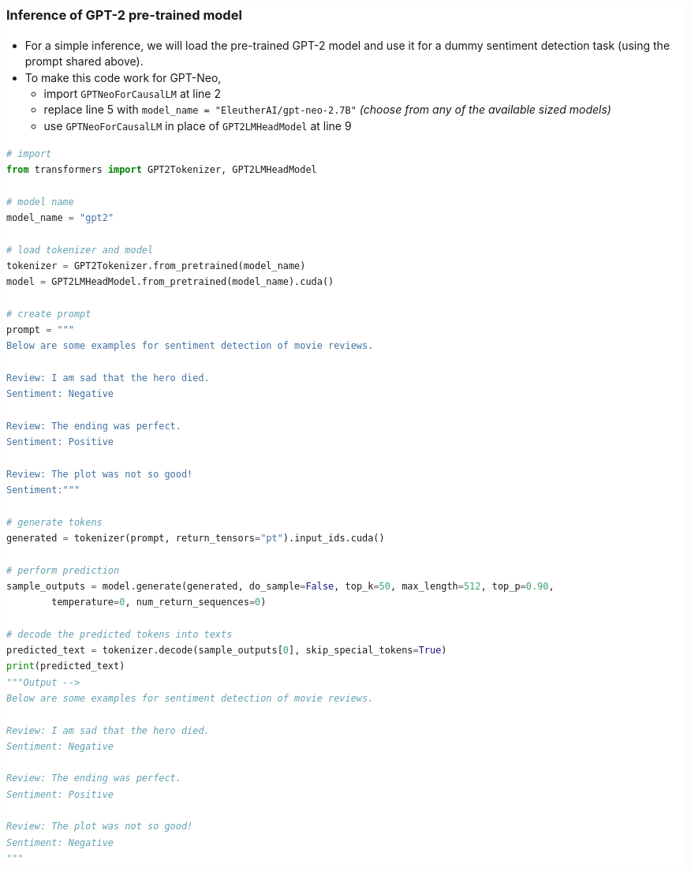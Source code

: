 ### Inference of GPT-2 pre-trained model

- For a simple inference, we will load the pre-trained GPT-2 model and use it for a dummy sentiment detection task (using the prompt shared above).
- To make this code work for GPT-Neo, 
    - import `GPTNeoForCausalLM` at line 2
    - replace line 5 with `model_name = "EleutherAI/gpt-neo-2.7B"` *(choose from any of the available sized models)*
    - use `GPTNeoForCausalLM` in place of `GPT2LMHeadModel` at line 9

``` python linenums="1"
# import
from transformers import GPT2Tokenizer, GPT2LMHeadModel

# model name
model_name = "gpt2"

# load tokenizer and model
tokenizer = GPT2Tokenizer.from_pretrained(model_name)
model = GPT2LMHeadModel.from_pretrained(model_name).cuda()

# create prompt
prompt = """
Below are some examples for sentiment detection of movie reviews.

Review: I am sad that the hero died.
Sentiment: Negative

Review: The ending was perfect.
Sentiment: Positive

Review: The plot was not so good!
Sentiment:"""

# generate tokens
generated = tokenizer(prompt, return_tensors="pt").input_ids.cuda()

# perform prediction 
sample_outputs = model.generate(generated, do_sample=False, top_k=50, max_length=512, top_p=0.90, 
        temperature=0, num_return_sequences=0)

# decode the predicted tokens into texts
predicted_text = tokenizer.decode(sample_outputs[0], skip_special_tokens=True)
print(predicted_text)
"""Output --> 
Below are some examples for sentiment detection of movie reviews.

Review: I am sad that the hero died.
Sentiment: Negative

Review: The ending was perfect.
Sentiment: Positive

Review: The plot was not so good!
Sentiment: Negative
"""
```
